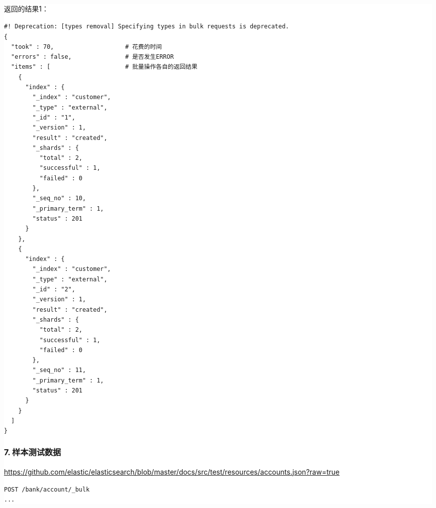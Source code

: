 返回的结果1：

```shell
#! Deprecation: [types removal] Specifying types in bulk requests is deprecated.
{
  "took" : 70,                    # 花费的时间
  "errors" : false,               # 是否发生ERROR
  "items" : [                     # 批量操作各自的返回结果
    {
      "index" : {
        "_index" : "customer",
        "_type" : "external",
        "_id" : "1",
        "_version" : 1,
        "result" : "created",
        "_shards" : {
          "total" : 2,
          "successful" : 1,
          "failed" : 0
        },
        "_seq_no" : 10,
        "_primary_term" : 1,
        "status" : 201
      }
    },
    {
      "index" : {
        "_index" : "customer",
        "_type" : "external",
        "_id" : "2",
        "_version" : 1,
        "result" : "created",
        "_shards" : {
          "total" : 2,
          "successful" : 1,
          "failed" : 0
        },
        "_seq_no" : 11,
        "_primary_term" : 1,
        "status" : 201
      }
    }
  ]
}

```

### 7. 样本测试数据

https://github.com/elastic/elasticsearch/blob/master/docs/src/test/resources/accounts.json?raw=true

```shell
POST /bank/account/_bulk
...
```
